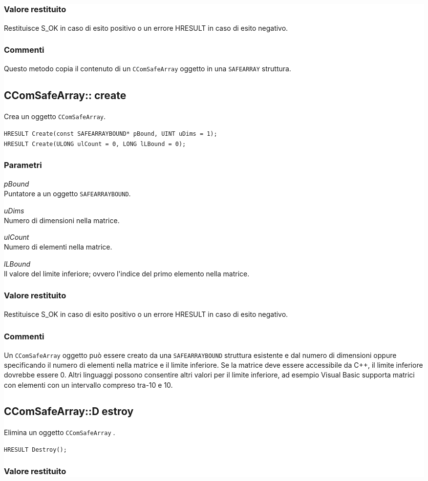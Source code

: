 ### <a name="return-value"></a>Valore restituito

Restituisce S_OK in caso di esito positivo o un errore HRESULT in caso di esito negativo.

### <a name="remarks"></a>Commenti

Questo metodo copia il contenuto di un `CComSafeArray` oggetto in una `SAFEARRAY` struttura.

## <a name="ccomsafearraycreate"></a><a name="create"></a> CComSafeArray:: create

Crea un oggetto `CComSafeArray`.

```
HRESULT Create(const SAFEARRAYBOUND* pBound, UINT uDims = 1);
HRESULT Create(ULONG ulCount = 0, LONG lLBound = 0);
```

### <a name="parameters"></a>Parametri

*pBound*<br/>
Puntatore a un oggetto `SAFEARRAYBOUND`.

*uDims*<br/>
Numero di dimensioni nella matrice.

*ulCount*<br/>
Numero di elementi nella matrice.

*lLBound*<br/>
Il valore del limite inferiore; ovvero l'indice del primo elemento nella matrice.

### <a name="return-value"></a>Valore restituito

Restituisce S_OK in caso di esito positivo o un errore HRESULT in caso di esito negativo.

### <a name="remarks"></a>Commenti

Un `CComSafeArray` oggetto può essere creato da una `SAFEARRAYBOUND` struttura esistente e dal numero di dimensioni oppure specificando il numero di elementi nella matrice e il limite inferiore. Se la matrice deve essere accessibile da C++, il limite inferiore dovrebbe essere 0. Altri linguaggi possono consentire altri valori per il limite inferiore, ad esempio Visual Basic supporta matrici con elementi con un intervallo compreso tra-10 e 10.

## <a name="ccomsafearraydestroy"></a><a name="destroy"></a> CComSafeArray::D estroy

Elimina un oggetto `CComSafeArray` .

```
HRESULT Destroy();
```

### <a name="return-value"></a>Valore restituito
